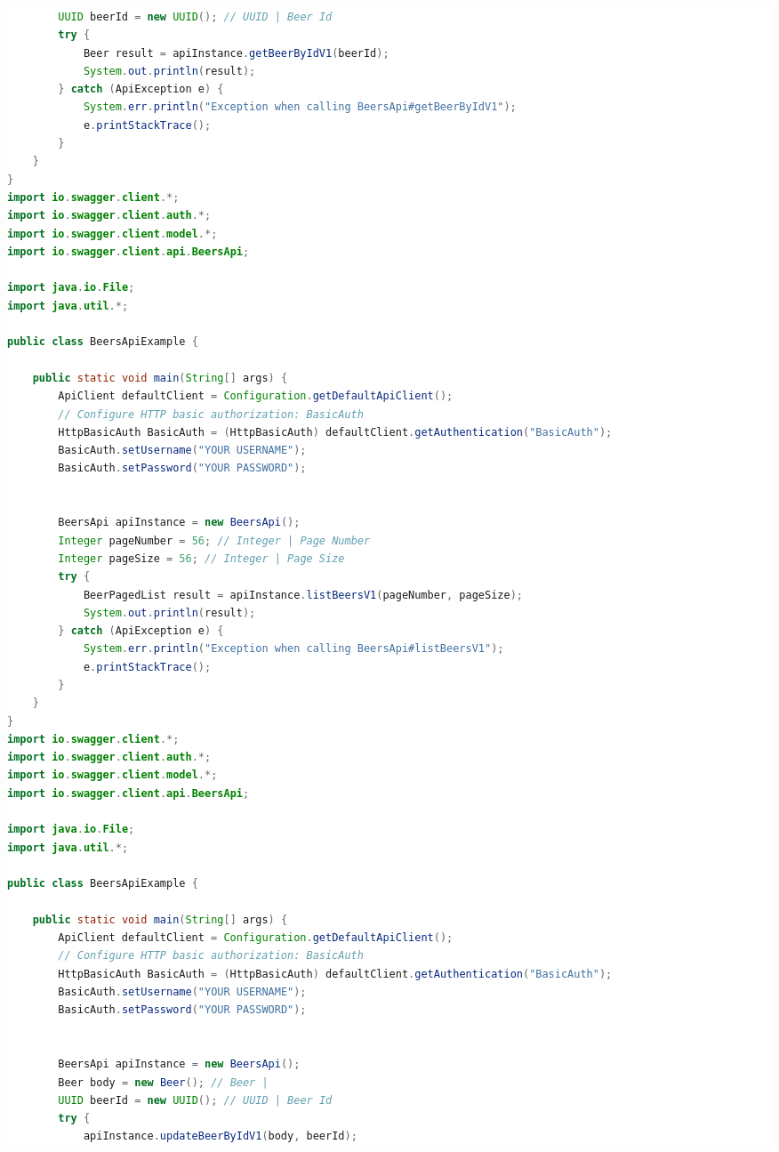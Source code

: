 ```java
        UUID beerId = new UUID(); // UUID | Beer Id
        try {
            Beer result = apiInstance.getBeerByIdV1(beerId);
            System.out.println(result);
        } catch (ApiException e) {
            System.err.println("Exception when calling BeersApi#getBeerByIdV1");
            e.printStackTrace();
        }
    }
}
import io.swagger.client.*;
import io.swagger.client.auth.*;
import io.swagger.client.model.*;
import io.swagger.client.api.BeersApi;

import java.io.File;
import java.util.*;

public class BeersApiExample {

    public static void main(String[] args) {
        ApiClient defaultClient = Configuration.getDefaultApiClient();
        // Configure HTTP basic authorization: BasicAuth
        HttpBasicAuth BasicAuth = (HttpBasicAuth) defaultClient.getAuthentication("BasicAuth");
        BasicAuth.setUsername("YOUR USERNAME");
        BasicAuth.setPassword("YOUR PASSWORD");


        BeersApi apiInstance = new BeersApi();
        Integer pageNumber = 56; // Integer | Page Number
        Integer pageSize = 56; // Integer | Page Size
        try {
            BeerPagedList result = apiInstance.listBeersV1(pageNumber, pageSize);
            System.out.println(result);
        } catch (ApiException e) {
            System.err.println("Exception when calling BeersApi#listBeersV1");
            e.printStackTrace();
        }
    }
}
import io.swagger.client.*;
import io.swagger.client.auth.*;
import io.swagger.client.model.*;
import io.swagger.client.api.BeersApi;

import java.io.File;
import java.util.*;

public class BeersApiExample {

    public static void main(String[] args) {
        ApiClient defaultClient = Configuration.getDefaultApiClient();
        // Configure HTTP basic authorization: BasicAuth
        HttpBasicAuth BasicAuth = (HttpBasicAuth) defaultClient.getAuthentication("BasicAuth");
        BasicAuth.setUsername("YOUR USERNAME");
        BasicAuth.setPassword("YOUR PASSWORD");


        BeersApi apiInstance = new BeersApi();
        Beer body = new Beer(); // Beer | 
        UUID beerId = new UUID(); // UUID | Beer Id
        try {
            apiInstance.updateBeerByIdV1(body, beerId);
```
